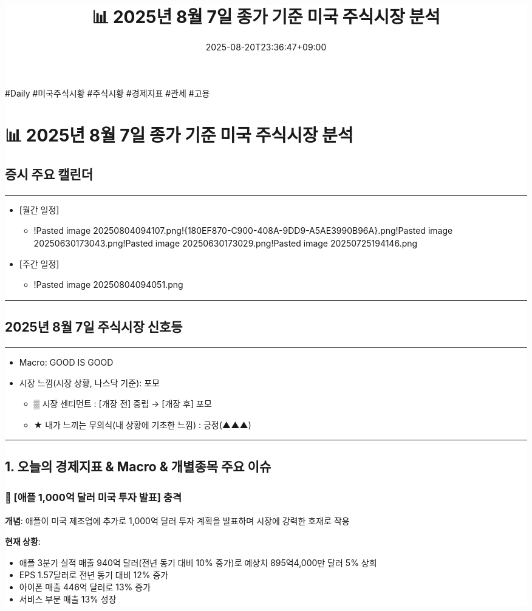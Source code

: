 ﻿---
title: "📊 2025년 8월 7일 종가 기준 미국 주식시장 분석"
date: 2025-08-20T23:36:47+09:00
lastmod: 2025-08-20T23:36:47+09:00
type: docs
sidebar:
  open: true
weight: 6
---
<div style="display:none">
  <meta property="article:published_time" content="2025-08-20T14:36:47Z" />
  <meta property="article:modified_time" content="2025-08-20T14:36:47Z" />
</div>
#Daily #미국주식시황 #주식시황 #경제지표 #관세 #고용 

# 📊 2025년 8월 7일 종가 기준 미국 주식시장 분석

## 증시 주요 캘린더
---
- [월간 일정]
	- !Pasted image 20250804094107.png!{180EF870-C900-408A-9DD9-A5AE3990B96A}.png!Pasted image 20250630173043.png!Pasted image 20250630173029.png!Pasted image 20250725194146.png

- [주간 일정]
	- !Pasted image 20250804094051.png

---

## 2025년 8월 7일 주식시장 신호등

--- 
- Macro: GOOD IS GOOD
	  
- 시장 느낌(시장 상황, 나스닥 기준): 포모
		  
	- ▒ 시장 센티먼트 : [개장 전] 중립 → [개장 후] 포모
		  
	- ★ 내가 느끼는 무의식(내 상황에 기초한 느낌) : 긍정(▲▲▲)

--- 

## 1. 오늘의 경제지표 & Macro & 개별종목 주요 이슈

### 🍎 [애플 1,000억 달러 미국 투자 발표] 충격

**개념**: 애플이 미국 제조업에 추가로 1,000억 달러 투자 계획을 발표하며 시장에 강력한 호재로 작용

**현재 상황**:

- 애플 3분기 실적 매출 940억 달러(전년 동기 대비 10% 증가)로 예상치 895억4,000만 달러 5% 상회
- EPS 1.57달러로 전년 동기 대비 12% 증가
- 아이폰 매출 446억 달러로 13% 증가
- 서비스 부문 매출 13% 성장
